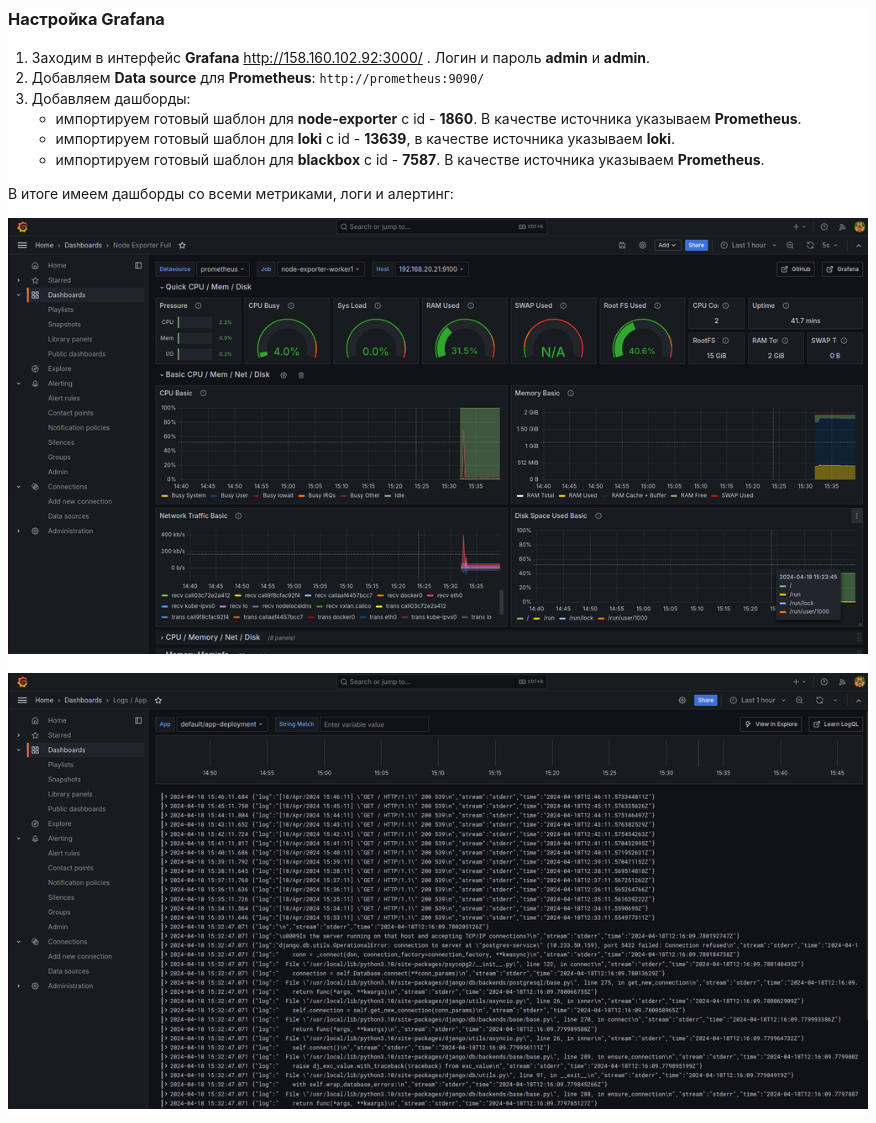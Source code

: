 ### Настройка Grafana

1. Заходим в интерфейс **Grafana** http://158.160.102.92:3000/ . Логин и пароль **admin** и **admin**.
2. Добавляем **Data source** для **Prometheus**: `http://prometheus:9090/`
3. Добавляем дашборды:
   - импортируем готовый шаблон для **node-exporter** с id - **1860**. В качестве источника указываем **Prometheus**.
   - импортируем готовый шаблон для **loki** с id - **13639**, в качестве источника указываем **loki**.
   - импортируем готовый шаблон для **blackbox** с id - **7587**. В качестве источника указываем **Prometheus**.

В итоге имеем дашборды со всеми метриками, логи и алертинг:

![Grafana-metrics](sprint3/img-metrics.png)

![Grafana-logs](sprint3/img-logs.png)
